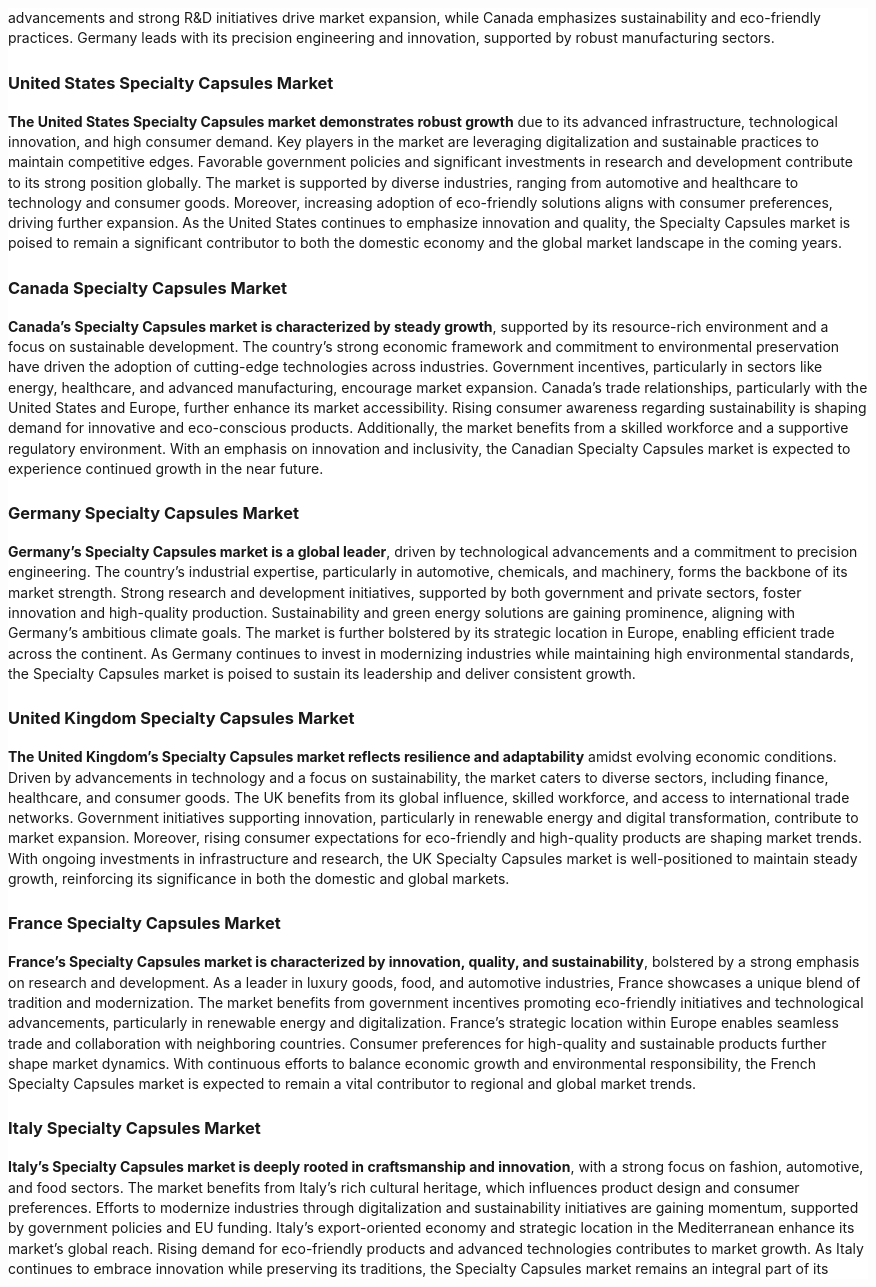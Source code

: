 advancements and strong R&amp;D initiatives drive market expansion, while Canada emphasizes sustainability and eco-friendly practices. Germany leads with its precision engineering and innovation, supported by robust manufacturing sectors.</span></em></p></blockquote><h3><strong>United States Specialty Capsules Market</strong></h3><p><strong>The United States Specialty Capsules market demonstrates robust growth</strong> due to its advanced infrastructure, technological innovation, and high consumer demand. Key players in the market are leveraging digitalization and sustainable practices to maintain competitive edges. Favorable government policies and significant investments in research and development contribute to its strong position globally. The market is supported by diverse industries, ranging from automotive and healthcare to technology and consumer goods. Moreover, increasing adoption of eco-friendly solutions aligns with consumer preferences, driving further expansion. As the United States continues to emphasize innovation and quality, the Specialty Capsules market is poised to remain a significant contributor to both the domestic economy and the global market landscape in the coming years.</p><h3><strong>Canada Specialty Capsules Market</strong></h3><p><strong>Canada&rsquo;s Specialty Capsules market is characterized by steady growth</strong>, supported by its resource-rich environment and a focus on sustainable development. The country&rsquo;s strong economic framework and commitment to environmental preservation have driven the adoption of cutting-edge technologies across industries. Government incentives, particularly in sectors like energy, healthcare, and advanced manufacturing, encourage market expansion. Canada&rsquo;s trade relationships, particularly with the United States and Europe, further enhance its market accessibility. Rising consumer awareness regarding sustainability is shaping demand for innovative and eco-conscious products. Additionally, the market benefits from a skilled workforce and a supportive regulatory environment. With an emphasis on innovation and inclusivity, the Canadian Specialty Capsules market is expected to experience continued growth in the near future.</p><h3><strong>Germany Specialty Capsules Market</strong></h3><p><strong>Germany&rsquo;s Specialty Capsules market is a global leader</strong>, driven by technological advancements and a commitment to precision engineering. The country&rsquo;s industrial expertise, particularly in automotive, chemicals, and machinery, forms the backbone of its market strength. Strong research and development initiatives, supported by both government and private sectors, foster innovation and high-quality production. Sustainability and green energy solutions are gaining prominence, aligning with Germany&rsquo;s ambitious climate goals. The market is further bolstered by its strategic location in Europe, enabling efficient trade across the continent. As Germany continues to invest in modernizing industries while maintaining high environmental standards, the Specialty Capsules market is poised to sustain its leadership and deliver consistent growth.</p><h3><strong>United Kingdom Specialty Capsules Market</strong></h3><p><strong>The United Kingdom&rsquo;s Specialty Capsules market reflects resilience and adaptability</strong> amidst evolving economic conditions. Driven by advancements in technology and a focus on sustainability, the market caters to diverse sectors, including finance, healthcare, and consumer goods. The UK benefits from its global influence, skilled workforce, and access to international trade networks. Government initiatives supporting innovation, particularly in renewable energy and digital transformation, contribute to market expansion. Moreover, rising consumer expectations for eco-friendly and high-quality products are shaping market trends. With ongoing investments in infrastructure and research, the UK Specialty Capsules market is well-positioned to maintain steady growth, reinforcing its significance in both the domestic and global markets.</p><h3><strong>France Specialty Capsules Market</strong></h3><p><strong>France&rsquo;s Specialty Capsules market is characterized by innovation, quality, and sustainability</strong>, bolstered by a strong emphasis on research and development. As a leader in luxury goods, food, and automotive industries, France showcases a unique blend of tradition and modernization. The market benefits from government incentives promoting eco-friendly initiatives and technological advancements, particularly in renewable energy and digitalization. France&rsquo;s strategic location within Europe enables seamless trade and collaboration with neighboring countries. Consumer preferences for high-quality and sustainable products further shape market dynamics. With continuous efforts to balance economic growth and environmental responsibility, the French Specialty Capsules market is expected to remain a vital contributor to regional and global market trends.</p><h3><strong>Italy Specialty Capsules Market</strong></h3><p><strong>Italy&rsquo;s Specialty Capsules market is deeply rooted in craftsmanship and innovation</strong>, with a strong focus on fashion, automotive, and food sectors. The market benefits from Italy&rsquo;s rich cultural heritage, which influences product design and consumer preferences. Efforts to modernize industries through digitalization and sustainability initiatives are gaining momentum, supported by government policies and EU funding. Italy&rsquo;s export-oriented economy and strategic location in the Mediterranean enhance its market&rsquo;s global reach. Rising demand for eco-friendly products and advanced technologies contributes to market growth. As Italy continues to embrace innovation while preserving its traditions, the Specialty Capsules market remains an integral part of its